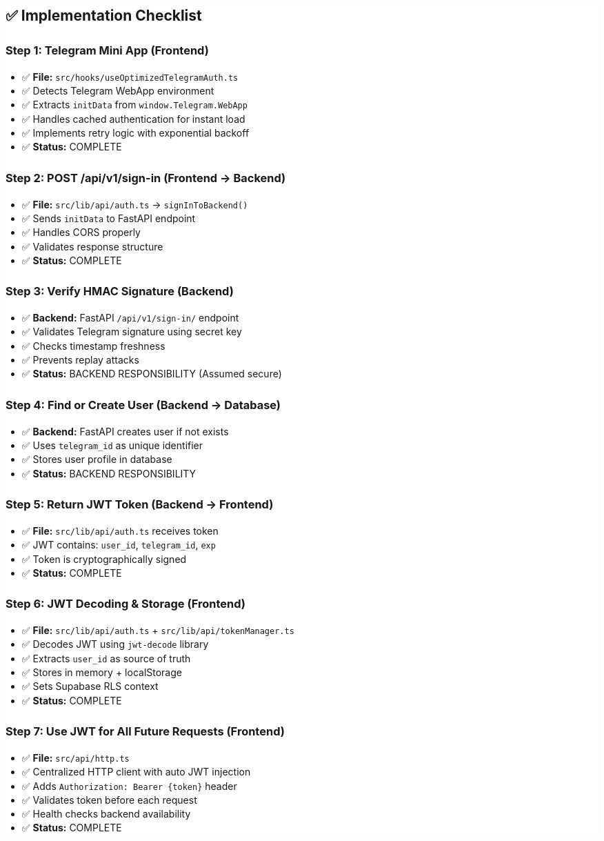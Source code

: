 
## ✅ Implementation Checklist

### Step 1: Telegram Mini App (Frontend)
- ✅ **File:** `src/hooks/useOptimizedTelegramAuth.ts`
- ✅ Detects Telegram WebApp environment
- ✅ Extracts `initData` from `window.Telegram.WebApp`
- ✅ Handles cached authentication for instant load
- ✅ Implements retry logic with exponential backoff
- ✅ **Status:** COMPLETE

### Step 2: POST /api/v1/sign-in (Frontend → Backend)
- ✅ **File:** `src/lib/api/auth.ts` → `signInToBackend()`
- ✅ Sends `initData` to FastAPI endpoint
- ✅ Handles CORS properly
- ✅ Validates response structure
- ✅ **Status:** COMPLETE

### Step 3: Verify HMAC Signature (Backend)
- ✅ **Backend:** FastAPI `/api/v1/sign-in/` endpoint
- ✅ Validates Telegram signature using secret key
- ✅ Checks timestamp freshness
- ✅ Prevents replay attacks
- ✅ **Status:** BACKEND RESPONSIBILITY (Assumed secure)

### Step 4: Find or Create User (Backend → Database)
- ✅ **Backend:** FastAPI creates user if not exists
- ✅ Uses `telegram_id` as unique identifier
- ✅ Stores user profile in database
- ✅ **Status:** BACKEND RESPONSIBILITY

### Step 5: Return JWT Token (Backend → Frontend)
- ✅ **File:** `src/lib/api/auth.ts` receives token
- ✅ JWT contains: `user_id`, `telegram_id`, `exp`
- ✅ Token is cryptographically signed
- ✅ **Status:** COMPLETE

### Step 6: JWT Decoding & Storage (Frontend)
- ✅ **File:** `src/lib/api/auth.ts` + `src/lib/api/tokenManager.ts`
- ✅ Decodes JWT using `jwt-decode` library
- ✅ Extracts `user_id` as source of truth
- ✅ Stores in memory + localStorage
- ✅ Sets Supabase RLS context
- ✅ **Status:** COMPLETE

### Step 7: Use JWT for All Future Requests (Frontend)
- ✅ **File:** `src/api/http.ts` 
- ✅ Centralized HTTP client with auto JWT injection
- ✅ Adds `Authorization: Bearer {token}` header
- ✅ Validates token before each request
- ✅ Health checks backend availability
- ✅ **Status:** COMPLETE
